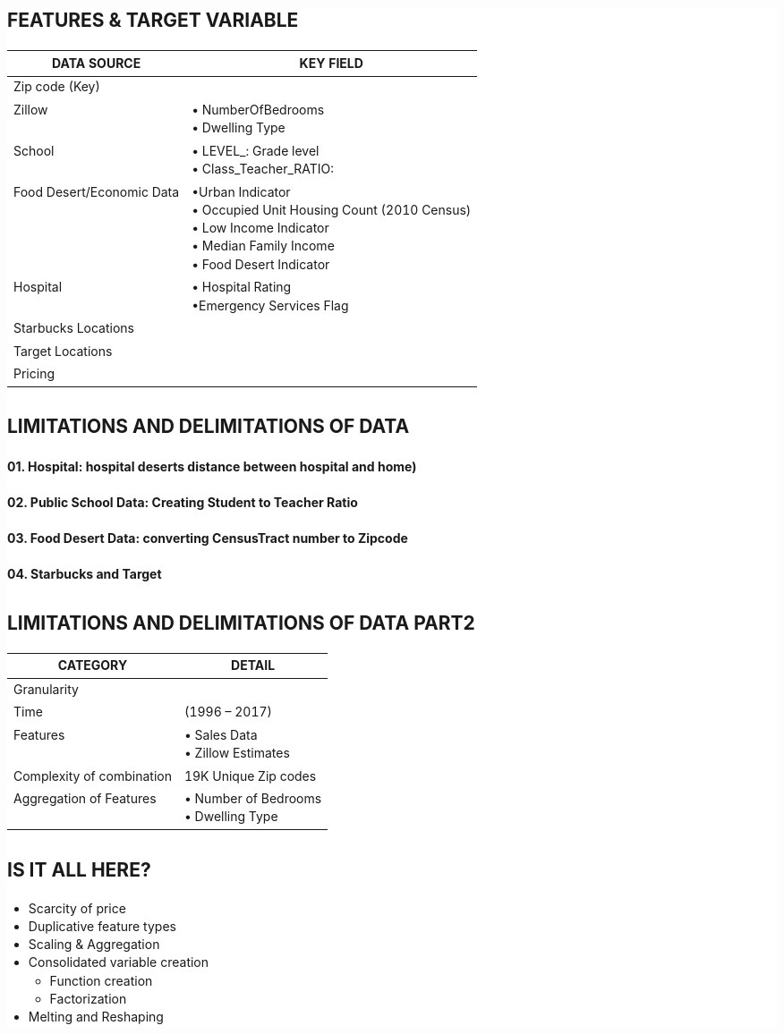 ## FEATURES & TARGET VARIABLE

| DATA SOURCE | KEY FIELD  |
|--|--|
|Zip code (Key)||
|Zillow|• NumberOfBedrooms <br>• Dwelling Type|
|School|• LEVEL_: Grade level<br>• Class_Teacher_RATIO:|
|Food Desert/Economic Data|•Urban Indicator<br>• Occupied Unit Housing Count (2010 Census)<br>• Low Income Indicator<br>• Median Family Income<br>• Food Desert Indicator<br>|
|Hospital|• Hospital Rating<br>•Emergency Services Flag|
|Starbucks Locations||
|Target Locations||
|Pricing||

## LIMITATIONS AND DELIMITATIONS OF DATA

#### 01. Hospital: hospital deserts distance between hospital and home)
#### 02. Public School Data: Creating Student to Teacher Ratio
#### 03. Food Desert Data: converting CensusTract number to Zipcode
#### 04. Starbucks and Target

## LIMITATIONS AND DELIMITATIONS OF DATA PART2


| CATEGORY | DETAIL |
|-|-|
|Granularity ||
|Time | (1996 – 2017)|
|Features | • Sales Data  <BR> • Zillow Estimates |
|Complexity of combination | 19K Unique Zip codes|
|Aggregation of Features | • Number of Bedrooms <BR> • Dwelling Type |


## IS IT ALL HERE?

- Scarcity of price
- Duplicative feature types
- Scaling & Aggregation
- Consolidated variable creation
    - Function creation
    - Factorization
- Melting and Reshaping
